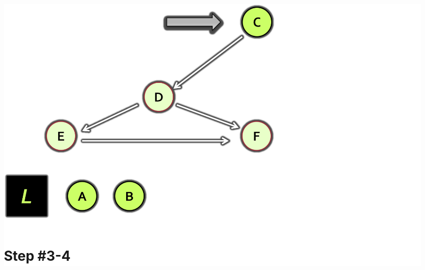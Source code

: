 <img class="slide-image" src="imgs/topo-steps-2c.png" style="width:65%; bottom:5%; left:7%" />


# Step #3-4